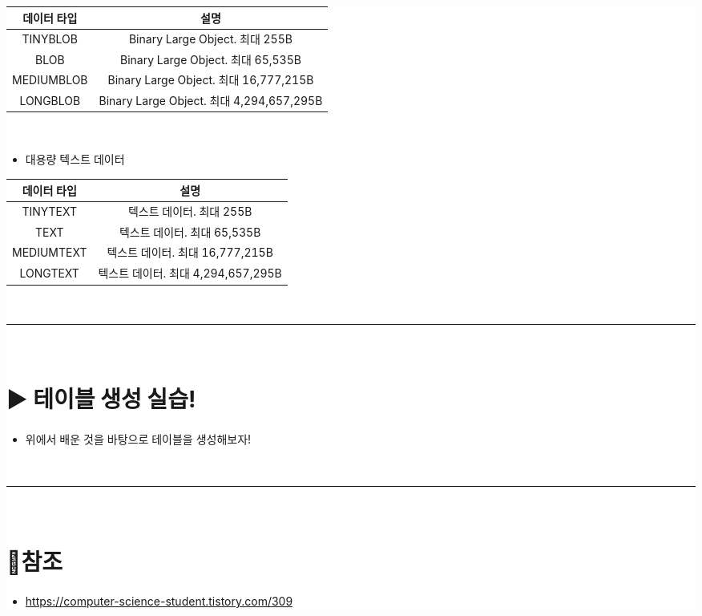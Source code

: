 | 데이터 타입 |                   설명                   |
| :---------: | :--------------------------------------: |
|  TINYBLOB   |      Binary Large Object. 최대 255B      |
|    BLOB     |    Binary Large Object. 최대 65,535B     |
| MEDIUMBLOB  |  Binary Large Object. 최대 16,777,215B   |
|  LONGBLOB   | Binary Large Object. 최대 4,294,657,295B |

<br>

- 대용량 텍스트 데이터

| 데이터 타입 |                설명                |
| :---------: | :--------------------------------: |
|  TINYTEXT   |      텍스트 데이터. 최대 255B      |
|    TEXT     |    텍스트 데이터. 최대 65,535B     |
| MEDIUMTEXT  |  텍스트 데이터. 최대 16,777,215B   |
|  LONGTEXT   | 텍스트 데이터. 최대 4,294,657,295B |

<br>

---

<br>

# ▶ 테이블 생성 실습!

- 위에서 배운 것을 바탕으로 테이블을 생성해보자!

<br>

---

<br>

# 📎참조

- https://computer-science-student.tistory.com/309
